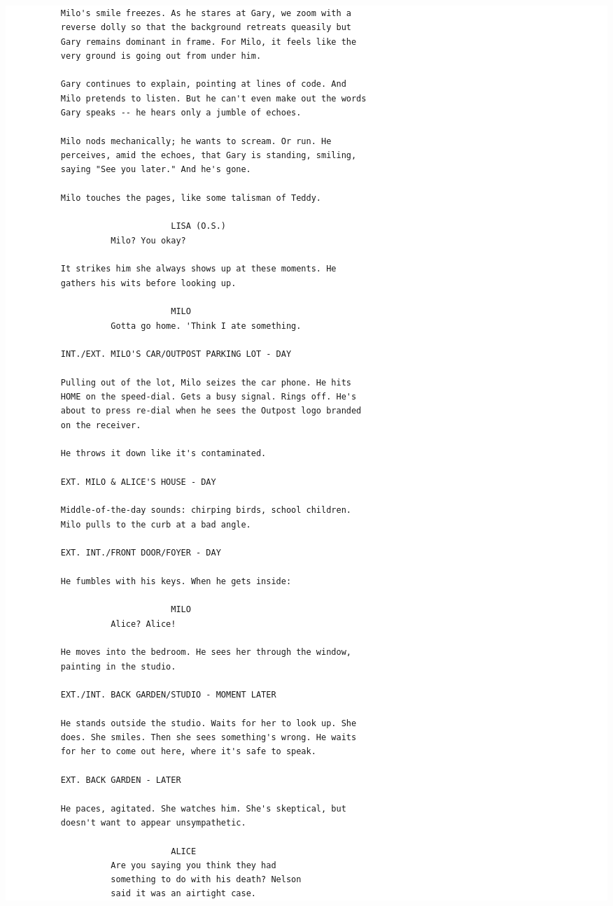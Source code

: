                Milo's smile freezes. As he stares at Gary, we zoom with a 
               reverse dolly so that the background retreats queasily but 
               Gary remains dominant in frame. For Milo, it feels like the 
               very ground is going out from under him.

               Gary continues to explain, pointing at lines of code. And 
               Milo pretends to listen. But he can't even make out the words 
               Gary speaks -- he hears only a jumble of echoes.

               Milo nods mechanically; he wants to scream. Or run. He 
               perceives, amid the echoes, that Gary is standing, smiling, 
               saying "See you later." And he's gone.

               Milo touches the pages, like some talisman of Teddy.

                                     LISA (O.S.)
                         Milo? You okay?

               It strikes him she always shows up at these moments. He 
               gathers his wits before looking up.

                                     MILO
                         Gotta go home. 'Think I ate something.

               INT./EXT. MILO'S CAR/OUTPOST PARKING LOT - DAY

               Pulling out of the lot, Milo seizes the car phone. He hits 
               HOME on the speed-dial. Gets a busy signal. Rings off. He's 
               about to press re-dial when he sees the Outpost logo branded 
               on the receiver.

               He throws it down like it's contaminated.

               EXT. MILO & ALICE'S HOUSE - DAY

               Middle-of-the-day sounds: chirping birds, school children. 
               Milo pulls to the curb at a bad angle.

               EXT. INT./FRONT DOOR/FOYER - DAY

               He fumbles with his keys. When he gets inside:

                                     MILO
                         Alice? Alice!

               He moves into the bedroom. He sees her through the window, 
               painting in the studio.

               EXT./INT. BACK GARDEN/STUDIO - MOMENT LATER

               He stands outside the studio. Waits for her to look up. She 
               does. She smiles. Then she sees something's wrong. He waits 
               for her to come out here, where it's safe to speak.

               EXT. BACK GARDEN - LATER

               He paces, agitated. She watches him. She's skeptical, but 
               doesn't want to appear unsympathetic.

                                     ALICE
                         Are you saying you think they had 
                         something to do with his death? Nelson 
                         said it was an airtight case.
